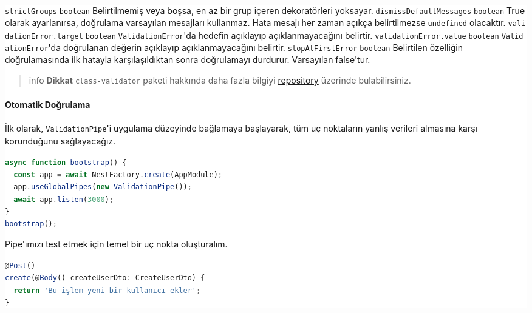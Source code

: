   <tr>
    <td><code>strictGroups</code></td>
    <td><code>boolean</code></td>
    <td>Belirtilmemiş veya boşsa, en az bir grup içeren dekoratörleri yoksayar.</td>
  </tr>
  <tr>
    <td><code>dismissDefaultMessages</code></td>
    <td><code>boolean</code></td>
    <td>True olarak ayarlanırsa, doğrulama varsayılan mesajları kullanmaz. Hata mesajı her zaman açıkça belirtilmezse <code>undefined</code> olacaktır.</td>
  </tr>
  <tr>
    <td><code>validationError.target</code></td>
    <td><code>boolean</code></td>
    <td><code>ValidationError</code>'da hedefin açıklayıp açıklanmayacağını belirtir.</td>
  </tr>
  <tr>
    <td><code>validationError.value</code></td>
    <td><code>boolean</code></td>
    <td><code>ValidationError</code>'da doğrulanan değerin açıklayıp açıklanmayacağını belirtir.</td>
  </tr>
  <tr>
    <td><code>stopAtFirstError</code></td>
    <td><code>boolean</code></td>
    <td>Belirtilen özelliğin doğrulamasında ilk hatayla karşılaşıldıktan sonra doğrulamayı durdurur. Varsayılan false'tur.</td>
  </tr>
</table>

> info **Dikkat** `class-validator` paketi hakkında daha fazla bilgiyi [repository](https://github.com/typestack/class-validator) üzerinde bulabilirsiniz.

#### Otomatik Doğrulama

İlk olarak, `ValidationPipe`'i uygulama düzeyinde bağlamaya başlayarak, tüm uç noktaların yanlış verileri almasına karşı korunduğunu sağlayacağız.

```typescript
async function bootstrap() {
  const app = await NestFactory.create(AppModule);
  app.useGlobalPipes(new ValidationPipe());
  await app.listen(3000);
}
bootstrap();
```

Pipe'ımızı test etmek için temel bir uç nokta oluşturalım.

```typescript
@Post()
create(@Body() createUserDto: CreateUserDto) {
  return 'Bu işlem yeni bir kullanıcı ekler';
}
```
